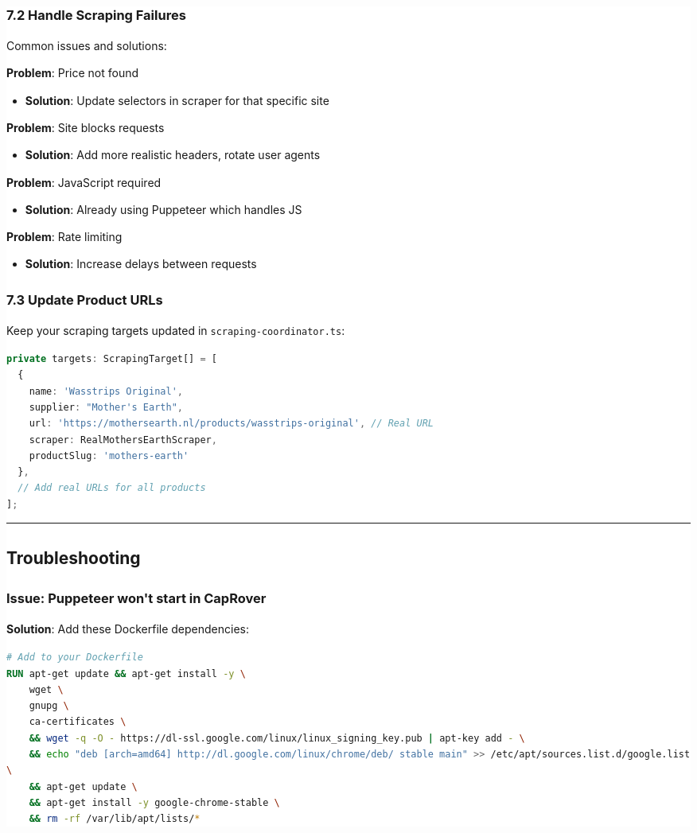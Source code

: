 ### 7.2 Handle Scraping Failures

Common issues and solutions:

**Problem**: Price not found
- **Solution**: Update selectors in scraper for that specific site

**Problem**: Site blocks requests
- **Solution**: Add more realistic headers, rotate user agents

**Problem**: JavaScript required
- **Solution**: Already using Puppeteer which handles JS

**Problem**: Rate limiting
- **Solution**: Increase delays between requests

### 7.3 Update Product URLs

Keep your scraping targets updated in `scraping-coordinator.ts`:

```typescript
private targets: ScrapingTarget[] = [
  {
    name: 'Wasstrips Original',
    supplier: "Mother's Earth",
    url: 'https://mothersearth.nl/products/wasstrips-original', // Real URL
    scraper: RealMothersEarthScraper,
    productSlug: 'mothers-earth'
  },
  // Add real URLs for all products
];
```

---

## Troubleshooting

### Issue: Puppeteer won't start in CapRover
**Solution**: Add these Dockerfile dependencies:

```dockerfile
# Add to your Dockerfile
RUN apt-get update && apt-get install -y \
    wget \
    gnupg \
    ca-certificates \
    && wget -q -O - https://dl-ssl.google.com/linux/linux_signing_key.pub | apt-key add - \
    && echo "deb [arch=amd64] http://dl.google.com/linux/chrome/deb/ stable main" >> /etc/apt/sources.list.d/google.list \
    && apt-get update \
    && apt-get install -y google-chrome-stable \
    && rm -rf /var/lib/apt/lists/*
```
